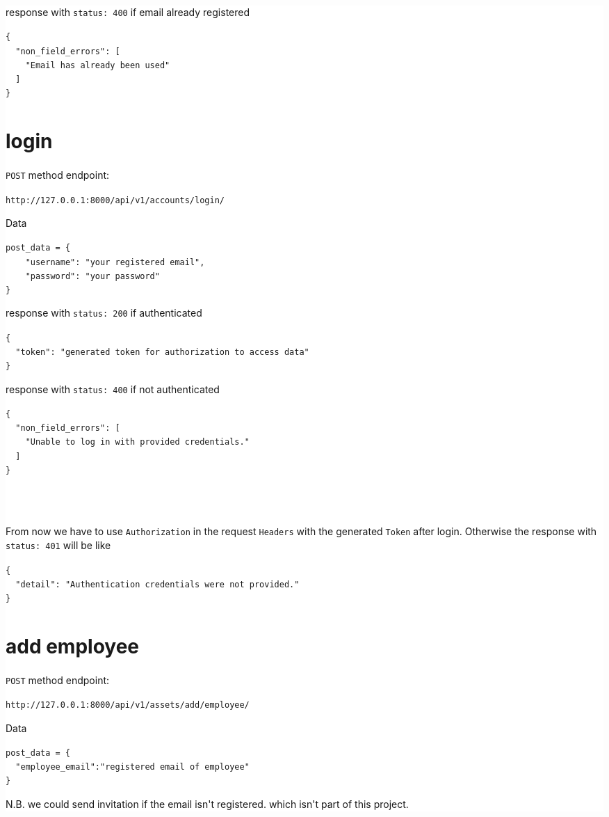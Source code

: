 response with `status: 400` if email already registered
```
{
  "non_field_errors": [
    "Email has already been used"
  ]
}
```

# login

`POST` method endpoint: 
```
http://127.0.0.1:8000/api/v1/accounts/login/
```
Data
```
post_data = {
    "username": "your registered email",
    "password": "your password"
}
```
response with `status: 200` if authenticated
```
{
  "token": "generated token for authorization to access data"
}
```

response with `status: 400` if not authenticated
```
{
  "non_field_errors": [
    "Unable to log in with provided credentials."
  ]
}
```

<br><br>

From now we have to use `Authorization` in the request `Headers` with the generated `Token` after login.
Otherwise the response with `status: 401` will be like
```
{
  "detail": "Authentication credentials were not provided."
}
```

# add employee
`POST` method endpoint:
```
http://127.0.0.1:8000/api/v1/assets/add/employee/
```
Data
```
post_data = {
  "employee_email":"registered email of employee"
}
```
N.B. we could send invitation if the email isn't registered. which isn't part of this project.
